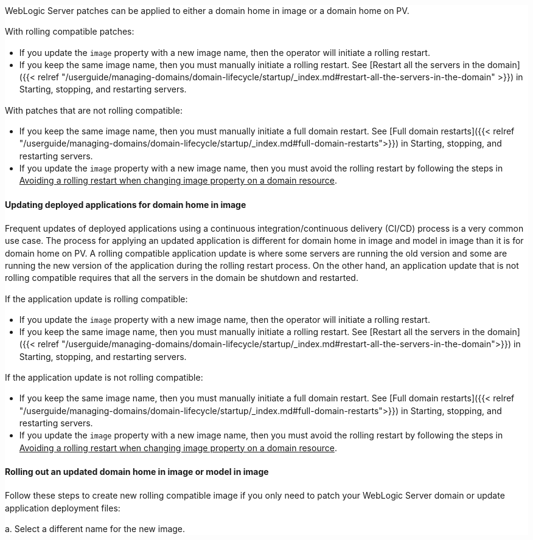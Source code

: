 WebLogic Server patches can be applied to either a domain home in image or a domain home on PV.

With rolling compatible patches:

* If you update the `image` property with a new image name, then the operator will initiate a rolling restart.
* If you keep the same image name, then you must manually initiate a rolling restart. See [Restart all the servers in the domain]({{< relref "/userguide/managing-domains/domain-lifecycle/startup/_index.md#restart-all-the-servers-in-the-domain" >}}) in Starting, stopping, and restarting servers.

With patches that are not rolling compatible:

* If you keep the same image name, then you must manually initiate a full domain restart. See [Full domain restarts]({{< relref "/userguide/managing-domains/domain-lifecycle/startup/_index.md#full-domain-restarts">}}) in Starting, stopping, and restarting servers.
* If you update the `image` property with a new image name, then you must avoid the rolling restart by following the steps in [Avoiding a rolling restart when changing image property on a domain resource](#avoiding-a-rolling-restart-when-changing-image-property-on-a-domain-resource).

#### Updating deployed applications for domain home in image

Frequent updates of deployed applications using a continuous integration/continuous delivery (CI/CD) process is a very common use case.
The process for applying an updated application is different for domain home in image and model in image than it is for domain home on PV.
A rolling compatible application update is where some servers are running the old version and some are running the new version
of the application during the rolling restart process. On the other hand, an application update that is not rolling compatible requires that all the servers
in the domain be shutdown and restarted.

If the application update is rolling compatible:

* If you update the `image` property with a new image name, then the operator will initiate a rolling restart.
* If you keep the same image name, then you must manually initiate a rolling restart. See [Restart all the servers in the domain]({{< relref "/userguide/managing-domains/domain-lifecycle/startup/_index.md#restart-all-the-servers-in-the-domain">}}) in Starting, stopping, and restarting servers.

If the application update is not rolling compatible:

* If you keep the same image name, then you must manually initiate a full domain restart. See [Full domain restarts]({{< relref "/userguide/managing-domains/domain-lifecycle/startup/_index.md#full-domain-restarts">}}) in Starting, stopping, and restarting servers.
* If you update the `image` property with a new image name, then you must avoid the rolling restart by following the steps in [Avoiding a rolling restart when changing image property on a domain resource](#avoiding-a-rolling-restart-when-changing-image-property-on-a-domain-resource).

#### Rolling out an updated domain home in image or model in image

Follow these steps to create new rolling compatible image if you only need to patch your WebLogic Server domain or update application deployment files:

a. Select a different name for the new image.
